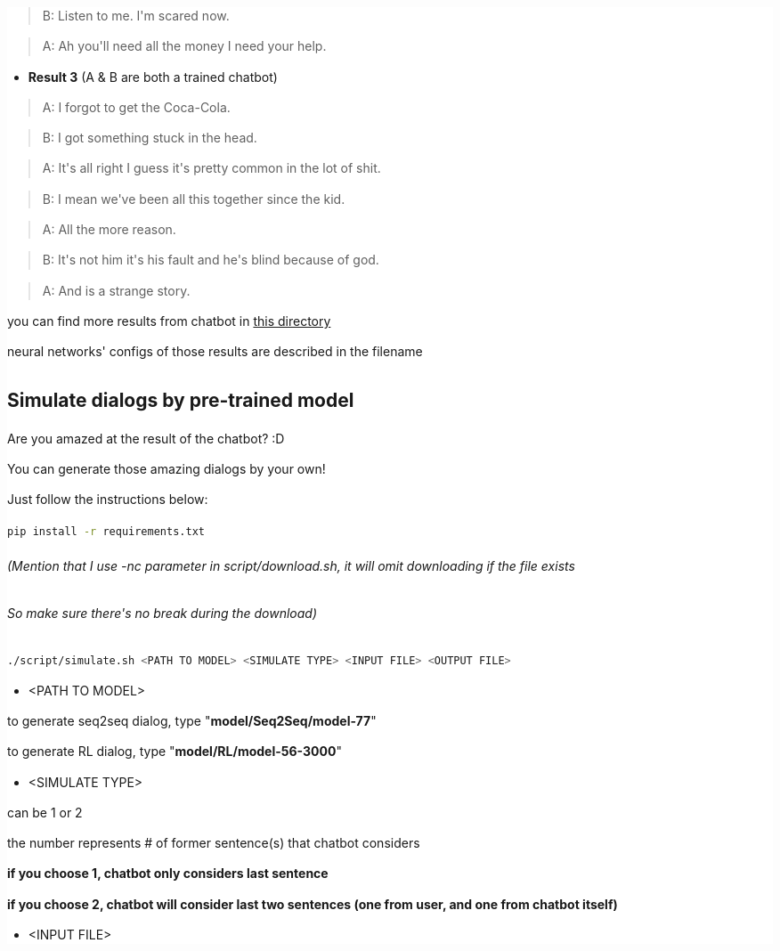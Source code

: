 >B: Listen to me. I'm scared now.

>A: Ah you'll need all the money I need your help.

* __Result 3__ (A & B are both a trained chatbot)
>A: I forgot to get the Coca-Cola.

>B: I got something stuck in the head.

>A: It's all right I guess it's pretty common in the lot of shit.

>B: I mean we've been all this together since the kid.

>A: All the more reason.

>B: It's not him it's his fault and he's blind because of god.

>A: And is a strange story.

you can find more results from chatbot in <a href='result' target="_blank">this directory</a>

neural networks' configs of those results are described in the filename



## Simulate dialogs by pre-trained model
Are you amazed at the result of the chatbot? :D

You can generate those amazing dialogs by your own!

Just follow the instructions below:

```bash
pip install -r requirements.txt
```

###### (Mention that I use -nc parameter in script/download.sh, it will omit downloading if the file exists

###### So make sure there's no break during the download)
```bash
./script/simulate.sh <PATH TO MODEL> <SIMULATE TYPE> <INPUT FILE> <OUTPUT FILE>
```

- \<PATH TO MODEL\>

to generate seq2seq dialog, type "__model/Seq2Seq/model-77__"

to generate RL dialog, type "__model/RL/model-56-3000__"

- \<SIMULATE TYPE\> 

can be 1 or 2

the number represents # of former sentence(s) that chatbot considers

__if you choose 1, chatbot only considers last sentence__

__if you choose 2, chatbot will consider last two sentences (one from user, and one from chatbot itself)__

- \<INPUT FILE\>
